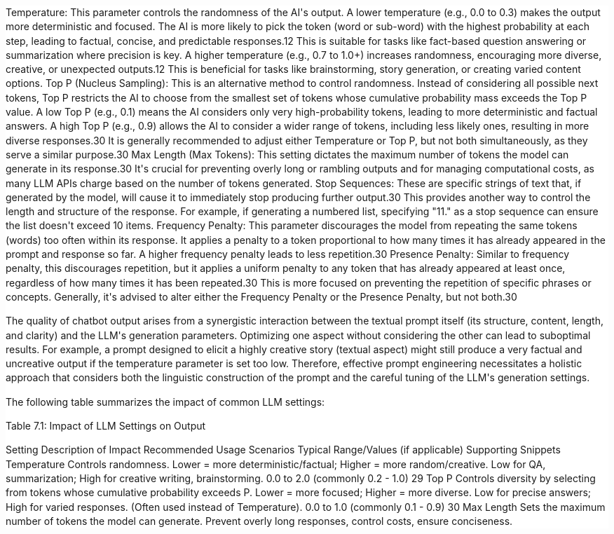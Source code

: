 Temperature: This parameter controls the randomness of the AI's output.
A lower temperature (e.g., 0.0 to 0.3) makes the output more deterministic and focused. The AI is more likely to pick the token (word or sub-word) with the highest probability at each step, leading to factual, concise, and predictable responses.12 This is suitable for tasks like fact-based question answering or summarization where precision is key.
A higher temperature (e.g., 0.7 to 1.0+) increases randomness, encouraging more diverse, creative, or unexpected outputs.12 This is beneficial for tasks like brainstorming, story generation, or creating varied content options.
Top P (Nucleus Sampling): This is an alternative method to control randomness. Instead of considering all possible next tokens, Top P restricts the AI to choose from the smallest set of tokens whose cumulative probability mass exceeds the Top P value.
A low Top P (e.g., 0.1) means the AI considers only very high-probability tokens, leading to more deterministic and factual answers.
A high Top P (e.g., 0.9) allows the AI to consider a wider range of tokens, including less likely ones, resulting in more diverse responses.30
It is generally recommended to adjust either Temperature or Top P, but not both simultaneously, as they serve a similar purpose.30
Max Length (Max Tokens): This setting dictates the maximum number of tokens the model can generate in its response.30 It's crucial for preventing overly long or rambling outputs and for managing computational costs, as many LLM APIs charge based on the number of tokens generated.
Stop Sequences: These are specific strings of text that, if generated by the model, will cause it to immediately stop producing further output.30 This provides another way to control the length and structure of the response. For example, if generating a numbered list, specifying "11." as a stop sequence can ensure the list doesn't exceed 10 items.
Frequency Penalty: This parameter discourages the model from repeating the same tokens (words) too often within its response. It applies a penalty to a token proportional to how many times it has already appeared in the prompt and response so far. A higher frequency penalty leads to less repetition.30
Presence Penalty: Similar to frequency penalty, this discourages repetition, but it applies a uniform penalty to any token that has already appeared at least once, regardless of how many times it has been repeated.30 This is more focused on preventing the repetition of specific phrases or concepts.
Generally, it's advised to alter either the Frequency Penalty or the Presence Penalty, but not both.30

The quality of chatbot output arises from a synergistic interaction between the textual prompt itself (its structure, content, length, and clarity) and the LLM's generation parameters. Optimizing one aspect without considering the other can lead to suboptimal results. For example, a prompt designed to elicit a highly creative story (textual aspect) might still produce a very factual and uncreative output if the temperature parameter is set too low. Therefore, effective prompt engineering necessitates a holistic approach that considers both the linguistic construction of the prompt and the careful tuning of the LLM's generation settings.

The following table summarizes the impact of common LLM settings:

Table 7.1: Impact of LLM Settings on Output

Setting
Description of Impact
Recommended Usage Scenarios
Typical Range/Values (if applicable)
Supporting Snippets
Temperature
Controls randomness. Lower = more deterministic/factual; Higher = more random/creative.
Low for QA, summarization; High for creative writing, brainstorming.
0.0 to 2.0 (commonly 0.2 - 1.0)
29
Top P
Controls diversity by selecting from tokens whose cumulative probability exceeds P. Lower = more focused; Higher = more diverse.
Low for precise answers; High for varied responses. (Often used instead of Temperature).
0.0 to 1.0 (commonly 0.1 - 0.9)
30
Max Length
Sets the maximum number of tokens the model can generate.
Prevent overly long responses, control costs, ensure conciseness.